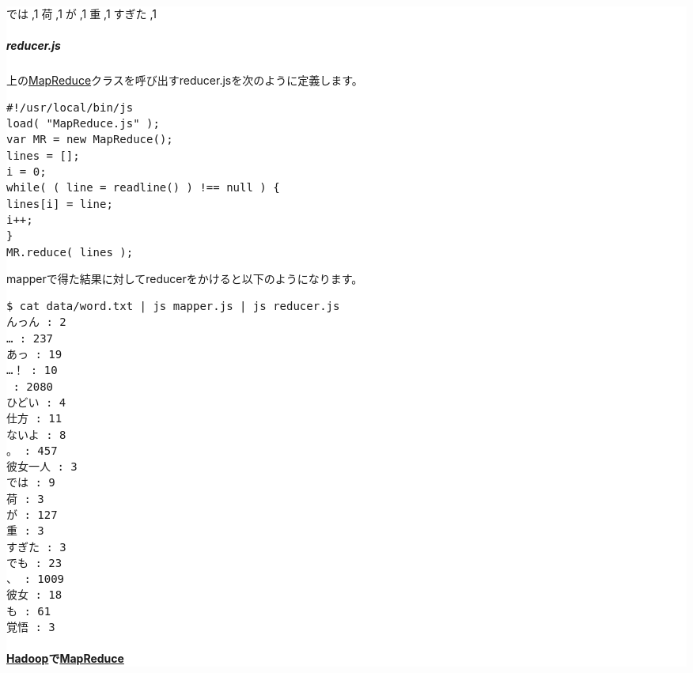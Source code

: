 では ,1
荷 ,1
が ,1
重 ,1
すぎた ,1</pre>
</div>
<div class="section">
<h5>reducer.js</h5>
<p>上の<a class="keyword" href="http://d.hatena.ne.jp/keyword/MapReduce">MapReduce</a>クラスを呼び出すreducer.jsを次のように定義します。</p>
<pre class="hljs javascript" data-lang="javascript" data-unlink>
#!/usr/local/bin/js
load( <span class="synConstant">"MapReduce.js"</span> );
<span class="synIdentifier">var</span> MR = <span class="synStatement">new</span> MapReduce();
lines = <span class="synIdentifier">[]</span>;
i = 0;
<span class="synStatement">while</span>( ( line = readline() ) !== <span class="synStatement">null</span> ) <span class="synIdentifier">{</span>
lines<span class="synIdentifier">[</span>i<span class="synIdentifier">]</span> = line;
i++;
<span class="synIdentifier">}</span>
MR.reduce( lines );
</pre><p>mapperで得た結果に対してreducerをかけると以下のようになります。</p>
<pre class="code" data-lang="" data-unlink>$ cat data/word.txt | js mapper.js | js reducer.js
んっん : 2
… : 237
あっ : 19
…！ : 10
 : 2080
ひどい : 4
仕方 : 11
ないよ : 8
。 : 457
彼女一人 : 3
では : 9
荷 : 3
が : 127
重 : 3
すぎた : 3
でも : 23
、 : 1009
彼女 : 18
も : 61
覚悟 : 3</pre>
</div>
</blockquote>

</div>
<div class="section">
<h4><a class="keyword" href="http://d.hatena.ne.jp/keyword/Hadoop">Hadoop</a>で<a class="keyword" href="http://d.hatena.ne.jp/keyword/MapReduce">MapReduce</a></h4>
